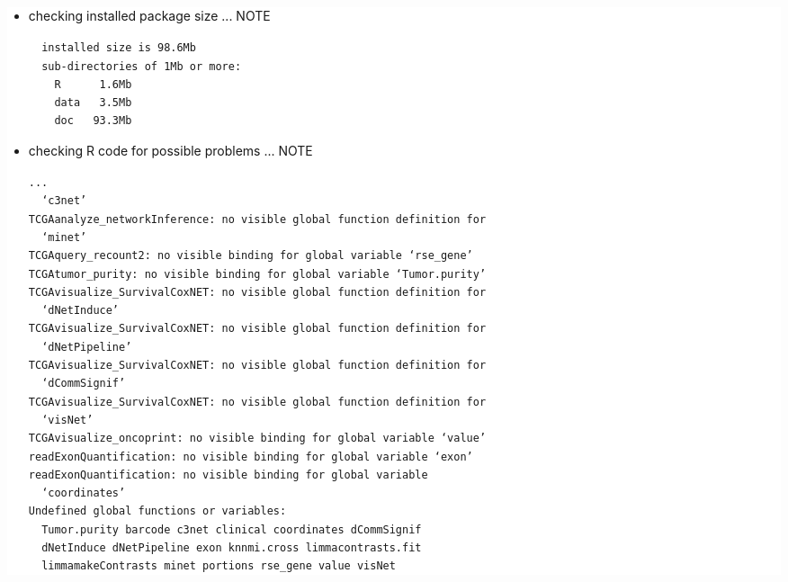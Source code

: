 *   checking installed package size ... NOTE
    ```
      installed size is 98.6Mb
      sub-directories of 1Mb or more:
        R      1.6Mb
        data   3.5Mb
        doc   93.3Mb
    ```

*   checking R code for possible problems ... NOTE
    ```
    ...
      ‘c3net’
    TCGAanalyze_networkInference: no visible global function definition for
      ‘minet’
    TCGAquery_recount2: no visible binding for global variable ‘rse_gene’
    TCGAtumor_purity: no visible binding for global variable ‘Tumor.purity’
    TCGAvisualize_SurvivalCoxNET: no visible global function definition for
      ‘dNetInduce’
    TCGAvisualize_SurvivalCoxNET: no visible global function definition for
      ‘dNetPipeline’
    TCGAvisualize_SurvivalCoxNET: no visible global function definition for
      ‘dCommSignif’
    TCGAvisualize_SurvivalCoxNET: no visible global function definition for
      ‘visNet’
    TCGAvisualize_oncoprint: no visible binding for global variable ‘value’
    readExonQuantification: no visible binding for global variable ‘exon’
    readExonQuantification: no visible binding for global variable
      ‘coordinates’
    Undefined global functions or variables:
      Tumor.purity barcode c3net clinical coordinates dCommSignif
      dNetInduce dNetPipeline exon knnmi.cross limmacontrasts.fit
      limmamakeContrasts minet portions rse_gene value visNet
    ```

